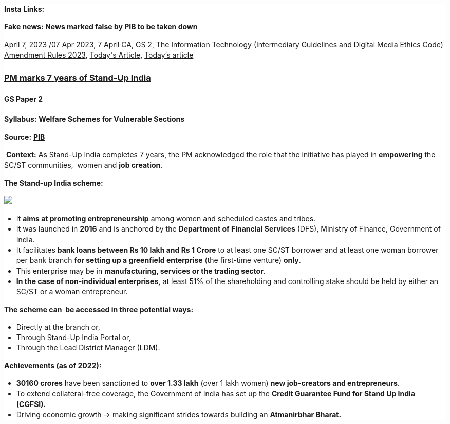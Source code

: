 **Insta Links:**

[**Fake news: News marked false by PIB to be taken down**](https://www.insightsonindia.com/2023/01/18/fake-news-news-marked-false-by-pib-to-be-taken-down/)

April 7, 2023 /[07 Apr 2023](https://www.insightsonindia.com/category/07-apr-2023/ "07 Apr 2023"), [7 April CA](https://www.insightsonindia.com/tag/7-april-ca/ "7 April CA"), [GS 2](https://www.insightsonindia.com/tag/gs-2/ "GS 2"), [The Information Technology (Intermediary Guidelines and Digital Media Ethics Code) Amendment Rules 2023](https://www.insightsonindia.com/tag/the-information-technology-intermediary-guidelines-and-digital-media-ethics-code-amendment-rules-2023/ "The Information Technology (Intermediary Guidelines and Digital Media Ethics Code) Amendment Rules 2023"), [Today's Article](https://www.insightsonindia.com/category/today-article/ "Today's Article"), [Today’s article](https://www.insightsonindia.com/tag/todays-article/ "Today’s article")

### [PM marks 7 years of Stand-Up India](https://www.insightsonindia.com/2023/04/07/pm-marks-7-years-of-stand-up-india/)

#### **GS Paper 2**

**Syllabus:** **Welfare Schemes for Vulnerable Sections**

**Source:** [**PIB**](https://pib.gov.in/PressReleaseIframePage.aspx?PRID=1913808)

 **Context:** As [Stand-Up India](https://www.insightsonindia.com/social-justice/welfare-schemes/schemes-under-ministry-of-finance/stand-up-india/) completes 7 years, the PM acknowledged the role that the initiative has played in **empowering** the SC/ST communities,  women and **job creation**.

**The Stand-up India scheme:**

[![](https://www.insightsonindia.com/wp-content/uploads/2023/04/stand.png?is-pending-load=1)](https://www.insightsonindia.com/wp-content/uploads/2023/04/stand.png)

- It **aims at promoting entrepreneurship** among women and scheduled castes and tribes.
- It was launched in **2016** and is anchored by the **Department of Financial Services** (DFS), Ministry of Finance, Government of India.
- It facilitates **bank loans between Rs 10 lakh and Rs 1 Crore** to at least one SC/ST borrower and at least one woman borrower per bank branch **for setting up a greenfield enterprise** (the first-time venture) **only**.
- This enterprise may be in **manufacturing, services or the trading sector**.
- **In the case of non-individual enterprises,** at least 51% of the shareholding and controlling stake should be held by either an SC/ST or a woman entrepreneur.

**The scheme can  be accessed in three potential ways:**

- Directly at the branch or,
- Through Stand-Up India Portal or,
- Through the Lead District Manager (LDM).

**Achievements (as of 2022):**

- **30160 crores** have been sanctioned to **over 1.33 lakh** (over 1 lakh women) **new job-creators and entrepreneurs**.
- To extend collateral-free coverage, the Government of India has set up the **Credit Guarantee Fund for Stand Up India (CGFSI).**
- Driving economic growth → making significant strides towards building an **Atmanirbhar Bharat.**
